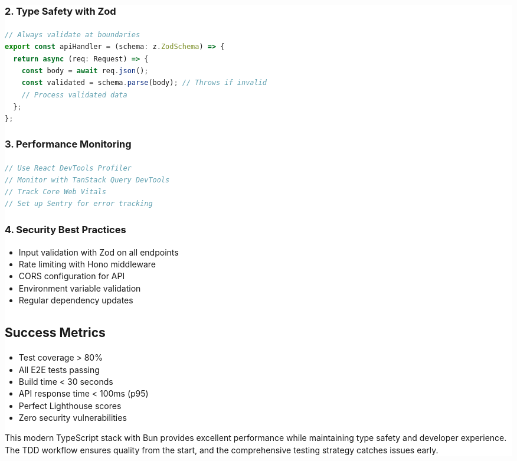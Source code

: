 ### 2. Type Safety with Zod
```typescript
// Always validate at boundaries
export const apiHandler = (schema: z.ZodSchema) => {
  return async (req: Request) => {
    const body = await req.json();
    const validated = schema.parse(body); // Throws if invalid
    // Process validated data
  };
};
```

### 3. Performance Monitoring
```typescript
// Use React DevTools Profiler
// Monitor with TanStack Query DevTools
// Track Core Web Vitals
// Set up Sentry for error tracking
```

### 4. Security Best Practices
- Input validation with Zod on all endpoints
- Rate limiting with Hono middleware
- CORS configuration for API
- Environment variable validation
- Regular dependency updates

## Success Metrics
- Test coverage > 80%
- All E2E tests passing
- Build time < 30 seconds
- API response time < 100ms (p95)
- Perfect Lighthouse scores
- Zero security vulnerabilities

This modern TypeScript stack with Bun provides excellent performance while maintaining type safety and developer experience. The TDD workflow ensures quality from the start, and the comprehensive testing strategy catches issues early.